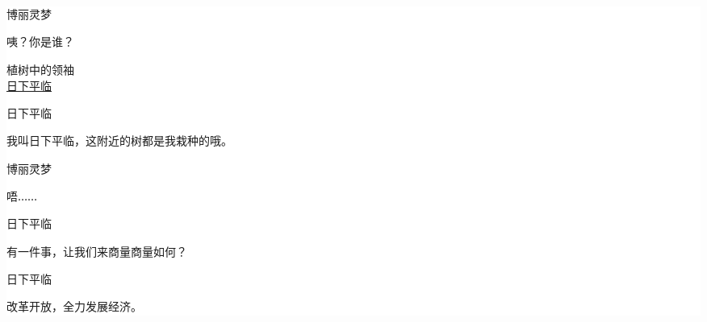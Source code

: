 <p>博丽灵梦
</p>
</th>
<td style="width: 44%" lang="ja">
</td>
<td style="width: 44%">
<p>咦？你是谁？
</p>
</td></tr>
<tr>
<td style="width: 12%">
</td>
<th style="width: 44%" lang="ja">
</th>
<th style="width: 44%">
<p>植树中的领袖<br><a href="./日下平临.md" title="日下平临">日下平临</a>
</p>
</th></tr>
<tr>
<th style="width: 12%">
<p>日下平临
</p>
</th>
<td style="width: 44%" lang="ja">
</td>
<td style="width: 44%">
<p>我叫日下平临，这附近的树都是我栽种的哦。
</p>
</td></tr>
<tr>
<th style="width: 12%">
<p>博丽灵梦
</p>
</th>
<td style="width: 44%" lang="ja">
</td>
<td style="width: 44%">
<p>唔……
</p>
</td></tr>
<tr>
<th style="width: 12%">
<p>日下平临
</p>
</th>
<td style="width: 44%" lang="ja">
</td>
<td style="width: 44%">
<p>有一件事，让我们来商量商量如何？
</p>
</td></tr>
<tr>
<th style="width: 12%">
<p>日下平临
</p>
</th>
<td style="width: 44%" lang="ja">
</td>
<td style="width: 44%">
<p>改革开放，全力发展经济。
</p>
</td></tr>
<tr>
<th style="width: 12%">